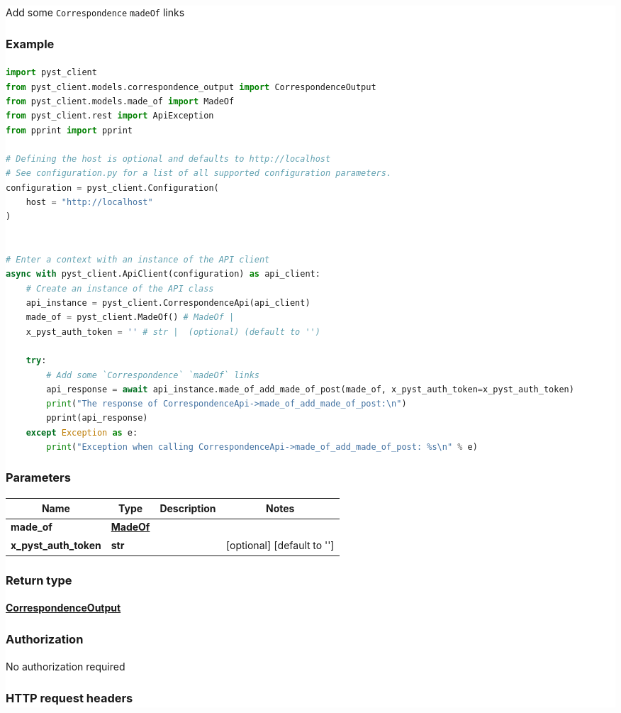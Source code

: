 Add some `Correspondence` `madeOf` links

### Example


```python
import pyst_client
from pyst_client.models.correspondence_output import CorrespondenceOutput
from pyst_client.models.made_of import MadeOf
from pyst_client.rest import ApiException
from pprint import pprint

# Defining the host is optional and defaults to http://localhost
# See configuration.py for a list of all supported configuration parameters.
configuration = pyst_client.Configuration(
    host = "http://localhost"
)


# Enter a context with an instance of the API client
async with pyst_client.ApiClient(configuration) as api_client:
    # Create an instance of the API class
    api_instance = pyst_client.CorrespondenceApi(api_client)
    made_of = pyst_client.MadeOf() # MadeOf | 
    x_pyst_auth_token = '' # str |  (optional) (default to '')

    try:
        # Add some `Correspondence` `madeOf` links
        api_response = await api_instance.made_of_add_made_of_post(made_of, x_pyst_auth_token=x_pyst_auth_token)
        print("The response of CorrespondenceApi->made_of_add_made_of_post:\n")
        pprint(api_response)
    except Exception as e:
        print("Exception when calling CorrespondenceApi->made_of_add_made_of_post: %s\n" % e)
```



### Parameters


Name | Type | Description  | Notes
------------- | ------------- | ------------- | -------------
 **made_of** | [**MadeOf**](MadeOf.md)|  | 
 **x_pyst_auth_token** | **str**|  | [optional] [default to &#39;&#39;]

### Return type

[**CorrespondenceOutput**](CorrespondenceOutput.md)

### Authorization

No authorization required

### HTTP request headers
